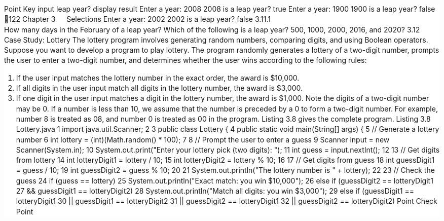Point
Key
input
leap year?
display result
Enter a year: 2008 
2008 is a leap year? true
Enter a year: 1900 
1900 is a leap year? false
122  Chapter 3    Selections
Enter a year: 2002 
2002 is a leap year? false
3.11.1	
How many days in the February of a leap year? Which of the following is a leap 
year? 500, 1000, 2000, 2016, and 2020?
3.12  Case Study: Lottery
The lottery program involves generating random numbers, comparing digits, and 
using Boolean operators.
 Suppose you want to develop a program to play lottery. The program randomly generates a 
lottery of a two-digit number, prompts the user to enter a two-digit number, and determines 
whether the user wins according to the following rules:
1.	 If the user input matches the lottery number in the exact order, the award is $10,000.
2.	 If all digits in the user input match all digits in the lottery number, the award is $3,000.
3.	 If one digit in the user input matches a digit in the lottery number, the award is $1,000.
Note the digits of a two-digit number may be 0. If a number is less than 10, we assume that 
the number is preceded by a 0 to form a two-digit number. For example, number 8 is treated 
as 08, and number 0 is treated as 00 in the program. Listing 3.8 gives the complete program.
Listing 3.8 
Lottery.java
 1  import java.util.Scanner;
 2
 3  public class Lottery {
 4    public static void main(String[] args) {
 5      // Generate a lottery number
 6      int lottery = (int)(Math.random() * 100);
 7
 8      // Prompt the user to enter a guess
 9      Scanner input = new Scanner(System.in);
10      System.out.print("Enter your lottery pick (two digits): ");
11      int guess = input.nextInt();
12
13      // Get digits from lottery
14      int lotteryDigit1 = lottery / 10;
15      int lotteryDigit2 = lottery % 10;
16
17      // Get digits from guess
18      int guessDigit1 = guess / 10;
19      int guessDigit2 = guess % 10;
20
21      System.out.println("The lottery number is " + lottery);
22
23      // Check the guess
24      if (guess == lottery)
25        System.out.println("Exact match: you win $10,000");
26      else if (guessDigit2 == lotteryDigit1
27             && guessDigit1 == lotteryDigit2)
28        System.out.println("Match all digits: you win $3,000");
29      else if (guessDigit1 == lotteryDigit1
30            || guessDigit1 == lotteryDigit2
31            || guessDigit2 == lotteryDigit1
32            || guessDigit2 == lotteryDigit2)
Point
Check
Point